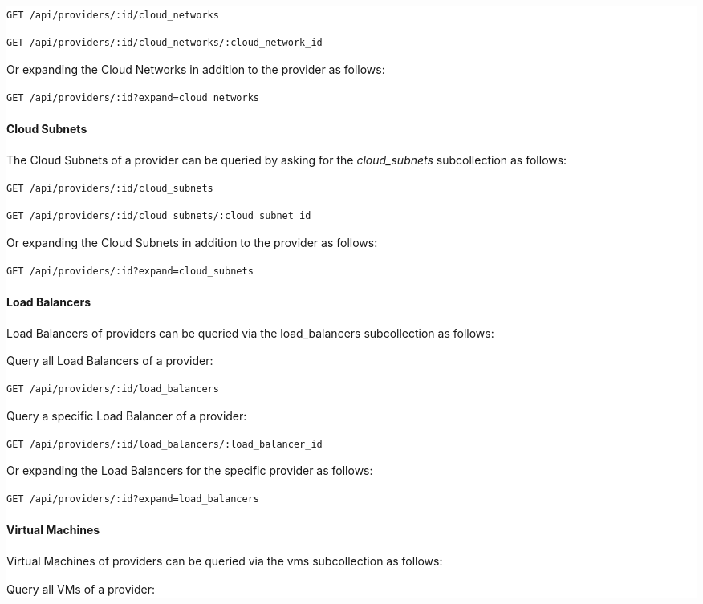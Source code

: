 ``` data
GET /api/providers/:id/cloud_networks
```

``` data
GET /api/providers/:id/cloud_networks/:cloud_network_id
```

Or expanding the Cloud Networks in addition to the provider as follows:

``` data
GET /api/providers/:id?expand=cloud_networks
```

#### Cloud Subnets

The Cloud Subnets of a provider can be queried by asking for the
*cloud\_subnets* subcollection as follows:

``` data
GET /api/providers/:id/cloud_subnets
```

``` data
GET /api/providers/:id/cloud_subnets/:cloud_subnet_id
```

Or expanding the Cloud Subnets in addition to the provider as follows:

``` data
GET /api/providers/:id?expand=cloud_subnets
```

#### Load Balancers

Load Balancers of providers can be queried via the load\_balancers
subcollection as follows:

Query all Load Balancers of a provider:

``` data
GET /api/providers/:id/load_balancers
```

Query a specific Load Balancer of a provider:

``` data
GET /api/providers/:id/load_balancers/:load_balancer_id
```

Or expanding the Load Balancers for the specific provider as follows:

``` data
GET /api/providers/:id?expand=load_balancers
```

#### Virtual Machines

Virtual Machines of providers can be queried via the vms subcollection
as follows:

Query all VMs of a provider:
